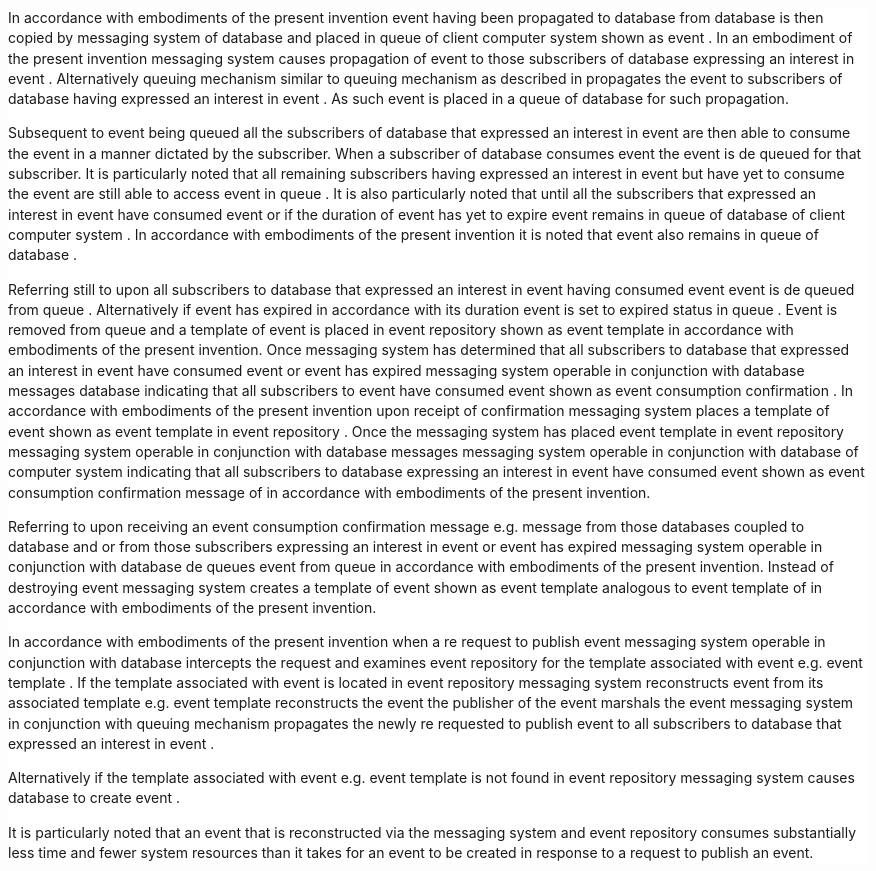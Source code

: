 In accordance with embodiments of the present invention event having been propagated to database from database is then copied by messaging system of database and placed in queue of client computer system shown as event . In an embodiment of the present invention messaging system causes propagation of event to those subscribers of database expressing an interest in event . Alternatively queuing mechanism similar to queuing mechanism as described in propagates the event to subscribers of database having expressed an interest in event . As such event is placed in a queue of database for such propagation.

Subsequent to event being queued all the subscribers of database that expressed an interest in event are then able to consume the event in a manner dictated by the subscriber. When a subscriber of database consumes event the event is de queued for that subscriber. It is particularly noted that all remaining subscribers having expressed an interest in event but have yet to consume the event are still able to access event in queue . It is also particularly noted that until all the subscribers that expressed an interest in event have consumed event or if the duration of event has yet to expire event remains in queue of database of client computer system . In accordance with embodiments of the present invention it is noted that event also remains in queue of database .

Referring still to upon all subscribers to database that expressed an interest in event having consumed event event is de queued from queue . Alternatively if event has expired in accordance with its duration event is set to expired status in queue . Event is removed from queue and a template of event is placed in event repository shown as event template in accordance with embodiments of the present invention. Once messaging system has determined that all subscribers to database that expressed an interest in event have consumed event or event has expired messaging system operable in conjunction with database messages database indicating that all subscribers to event have consumed event shown as event consumption confirmation . In accordance with embodiments of the present invention upon receipt of confirmation messaging system places a template of event shown as event template in event repository . Once the messaging system has placed event template in event repository messaging system operable in conjunction with database messages messaging system operable in conjunction with database of computer system indicating that all subscribers to database expressing an interest in event have consumed event shown as event consumption confirmation message of in accordance with embodiments of the present invention.

Referring to upon receiving an event consumption confirmation message e.g. message from those databases coupled to database and or from those subscribers expressing an interest in event or event has expired messaging system operable in conjunction with database de queues event from queue in accordance with embodiments of the present invention. Instead of destroying event messaging system creates a template of event shown as event template analogous to event template of in accordance with embodiments of the present invention.

In accordance with embodiments of the present invention when a re request to publish event messaging system operable in conjunction with database intercepts the request and examines event repository for the template associated with event e.g. event template . If the template associated with event is located in event repository messaging system reconstructs event from its associated template e.g. event template reconstructs the event the publisher of the event marshals the event messaging system in conjunction with queuing mechanism propagates the newly re requested to publish event to all subscribers to database that expressed an interest in event .

Alternatively if the template associated with event e.g. event template is not found in event repository messaging system causes database to create event .

It is particularly noted that an event that is reconstructed via the messaging system and event repository consumes substantially less time and fewer system resources than it takes for an event to be created in response to a request to publish an event.
